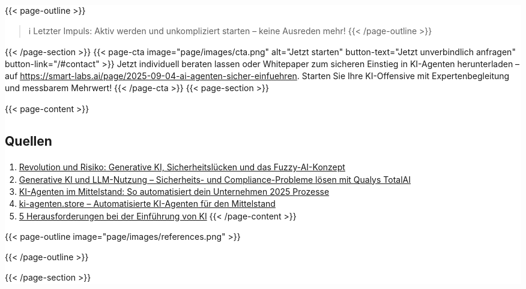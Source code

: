 {{< page-outline >}}
> ℹ️ Letzter Impuls: Aktiv werden und unkompliziert starten – keine Ausreden mehr!
{{< /page-outline >}}

{{< /page-section >}}
{{< page-cta image="page/images/cta.png" alt="Jetzt starten" button-text="Jetzt unverbindlich anfragen" button-link="/#contact" >}}
Jetzt individuell beraten lassen oder Whitepaper zum sicheren Einstieg in KI-Agenten herunterladen – auf https://smart-labs.ai/page/2025-09-04-ai-agenten-sicher-einfuehren. Starten Sie Ihre KI-Offensive mit Expertenbegleitung und messbarem Mehrwert!
{{< /page-cta >}}
{{< page-section >}}

{{< page-content >}}
## Quellen

1. [Revolution und Risiko: Generative KI, Sicherheitslücken und das Fuzzy-AI-Konzept](https://www.security-insider.de/generative-ki-sicherheitsrisiken-fuzzy-ai-konzept-a-064eb4c37de46dda25f048d016be3705/)  
2. [Generative KI und LLM-Nutzung – Sicherheits- und Compliance-Probleme lösen mit Qualys TotalAI](https://netzpalaver.de/2024/08/07/generative-ki-und-llm-nutzung-von-sicherheits-und-compliance-problemen-befreien/)  
3. [KI-Agenten im Mittelstand: So automatisiert dein Unternehmen 2025 Prozesse](https://www.alexander-patzer.de/ki-agenten-im-mittelstand/)  
4. [ki-agenten.store – Automatisierte KI-Agenten für den Mittelstand](https://ki-agenten.store/)  
5. [5 Herausforderungen bei der Einführung von KI](https://www.it-business.de/5-herausforderungen-bei-der-einfuehrung-von-ki-a-858803/?print)
{{< /page-content >}}

{{< page-outline image="page/images/references.png" >}}

{{< /page-outline >}}

{{< /page-section >}}